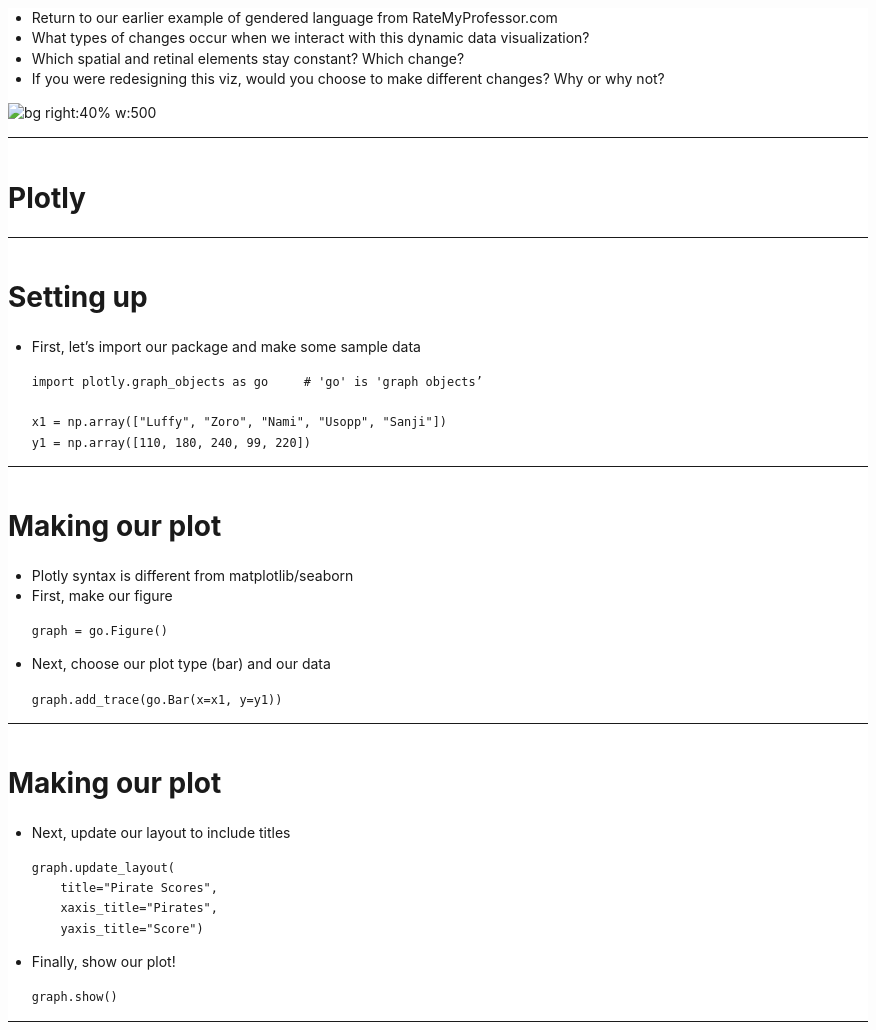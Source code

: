 - Return to our earlier example of gendered language from RateMyProfessor.com
- What types of changes occur when we interact with this dynamic data visualization?
- Which spatial and retinal elements stay constant? Which change?
- If you were redesigning this viz, would you choose to make different changes? Why or why not?

![bg right:40% w:500](./images/09_gendered_language_in_teacher_reviews.png)



---

# Plotly

---

# Setting up

- First, let’s import our package and make some sample data
    ```
    import plotly.graph_objects as go     # 'go' is 'graph objects’

    x1 = np.array(["Luffy", "Zoro", "Nami", "Usopp", "Sanji"])
    y1 = np.array([110, 180, 240, 99, 220])
    ```
---

# Making our plot

- Plotly syntax is different from matplotlib/seaborn
- First, make our figure
    ```
    graph = go.Figure()
    ```
- Next, choose our plot type (bar) and our data
    ```
    graph.add_trace(go.Bar(x=x1, y=y1))
    ```

---

# Making our plot

- Next, update our layout to include titles
    ```
    graph.update_layout(
        title="Pirate Scores",
        xaxis_title="Pirates",
        yaxis_title="Score")
    ```
- Finally, show our plot!
    ```
    graph.show()
    ```

---